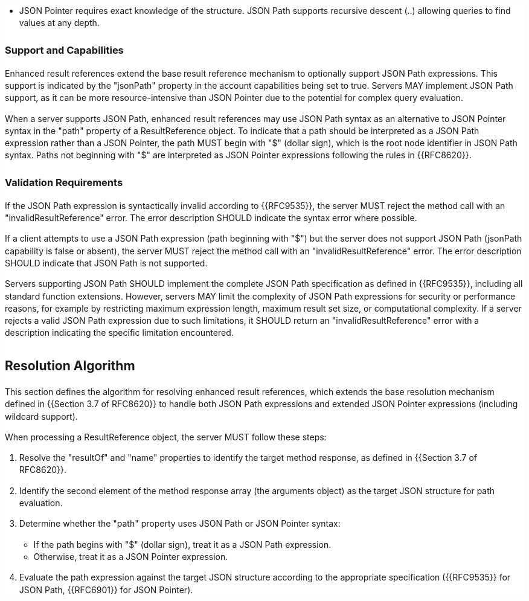- JSON Pointer requires exact knowledge of the structure. JSON Path supports recursive descent (..) allowing queries to find values at any depth.

### Support and Capabilities

Enhanced result references extend the base result reference mechanism to optionally support JSON Path expressions. This support is indicated by the "jsonPath" property in the account capabilities being set to true. Servers MAY implement JSON Path support, as it can be more resource-intensive than JSON Pointer due to the potential for complex query evaluation.

When a server supports JSON Path, enhanced result references may use JSON Path syntax as an alternative to JSON Pointer syntax in the "path" property of a ResultReference object. To indicate that a path should be interpreted as a JSON Path expression rather than a JSON Pointer, the path MUST begin with "$" (dollar sign), which is the root node identifier in JSON Path syntax. Paths not beginning with "$" are interpreted as JSON Pointer expressions following the rules in {{RFC8620}}.

### Validation Requirements

If the JSON Path expression is syntactically invalid according to {{RFC9535}}, the server MUST reject the method call with an "invalidResultReference" error. The error description SHOULD indicate the syntax error where possible.

If a client attempts to use a JSON Path expression (path beginning with "$") but the server does not support JSON Path (jsonPath capability is false or absent), the server MUST reject the method call with an "invalidResultReference" error. The error description SHOULD indicate that JSON Path is not supported.

Servers supporting JSON Path SHOULD implement the complete JSON Path specification as defined in {{RFC9535}}, including all standard function extensions. However, servers MAY limit the complexity of JSON Path expressions for security or performance reasons, for example by restricting maximum expression length, maximum result set size, or computational complexity. If a server rejects a valid JSON Path expression due to such limitations, it SHOULD return an "invalidResultReference" error with a description indicating the specific limitation encountered.

## Resolution Algorithm

This section defines the algorithm for resolving enhanced result references, which extends the base resolution mechanism defined in {{Section 3.7 of RFC8620}} to handle both JSON Path expressions and extended JSON Pointer expressions (including wildcard support).

When processing a ResultReference object, the server MUST follow these steps:

1. Resolve the "resultOf" and "name" properties to identify the target method response, as defined in {{Section 3.7 of RFC8620}}.

2. Identify the second element of the method response array (the arguments object) as the target JSON structure for path evaluation.

3. Determine whether the "path" property uses JSON Path or JSON Pointer syntax:
   - If the path begins with "$" (dollar sign), treat it as a JSON Path expression.
   - Otherwise, treat it as a JSON Pointer expression.

4. Evaluate the path expression against the target JSON structure according to the appropriate specification ({{RFC9535}} for JSON Path, {{RFC6901}} for JSON Pointer).
